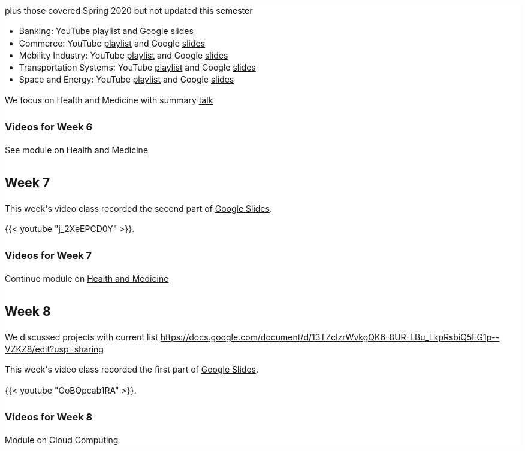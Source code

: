 plus those covered Spring 2020 but not updated this semester

* Banking: YouTube [playlist](https://www.youtube.com/playlist?list=PLy0VLh_GFyz9kAiC-MBaJldZJY4iWWzOK) and Google [slides](https://docs.google.com/presentation/d/10gQtuXuqAtdc4x7briVis1iQSbqu6XmZCtSlBb2np38/edit?usp=sharing)
* Commerce: YouTube [playlist](https://www.youtube.com/playlist?list=PLy0VLh_GFyz9GiaepPagh2RjI8Cbr3idV) and Google [slides](https://docs.google.com/presentation/d/1mAcwVUutv8n8-i5Yjc0wFSlJcwDG4DWaB-wMgdmOFVs/edit?usp=sharing)   
* Mobility Industry: YouTube [playlist](https://www.youtube.com/playlist?list=PLy0VLh_GFyz9ptIs1yCZALn24IxNxLdyG) and Google [slides](https://docs.google.com/presentation/d/19yAgjNjsoSzPxEqn1Ghr9tG51EfGocuc6_JjOi_0Ijk/edit?usp=sharing)  
* Transportation Systems: YouTube [playlist](https://www.youtube.com/playlist?list=PLy0VLh_GFyz9ws63uH7vkFHTjfszZmZWr) and Google [slides](https://docs.google.com/presentation/d/19yAgjNjsoSzPxEqn1Ghr9tG51EfGocuc6_JjOi_0Ijk/edit?usp=sharing)
* Space and Energy: YouTube [playlist](https://www.youtube.com/playlist?list=PLy0VLh_GFyz9Cor0Gxopn-Xwp0xstbtZ_) and Google [slides](https://docs.google.com/presentation/d/1411g_YlmX0ibGTovY8roBhqRYJgcoJ_SAb-0NQBKgMs/edit?usp=sharing)

We focus on Health and Medicine with summary [talk](https://docs.google.com/presentation/d/1hqs8qVW8ZFrj5lDYmC6wA25oGKn8rJz-dF8pvSuKiOU/edit?usp=sharing)

### Videos for Week 6

See  module on [Health and Medicine](https://cybertraining-dsc.github.io/modules/bigdataapplications/2020/health_and_medicine/)


## Week 7

This week's video class recorded the second part of [Google Slides](https://docs.google.com/presentation/d/1hqs8qVW8ZFrj5lDYmC6wA25oGKn8rJz-dF8pvSuKiOU/edit?usp=sharing).

{{< youtube "j_2XeEPCD0Y" >}}.


### Videos for Week 7

Continue  module on [Health and Medicine](https://cybertraining-dsc.github.io/modules/bigdataapplications/2020/health_and_medicine/)

## Week 8

We discussed projects with current list https://docs.google.com/document/d/13TZclzrWvkgQK6-8UR-LBu_LkpRsbiQ5FG1p--VZKZ8/edit?usp=sharing 

This week's video class recorded the first part of [Google Slides](https://docs.google.com/presentation/d/1mH5DW_qSH2KdagLSKAPD5QfKMV9AhuXQZz7TdHCFuAc/edit?usp=sharing).

{{< youtube "GoBQpcab1RA" >}}.


### Videos for Week 8

Module on [Cloud Computing](https://cybertraining-dsc.github.io/modules/bigdataapplications/2020/e534-cloud-computing-unit/)
